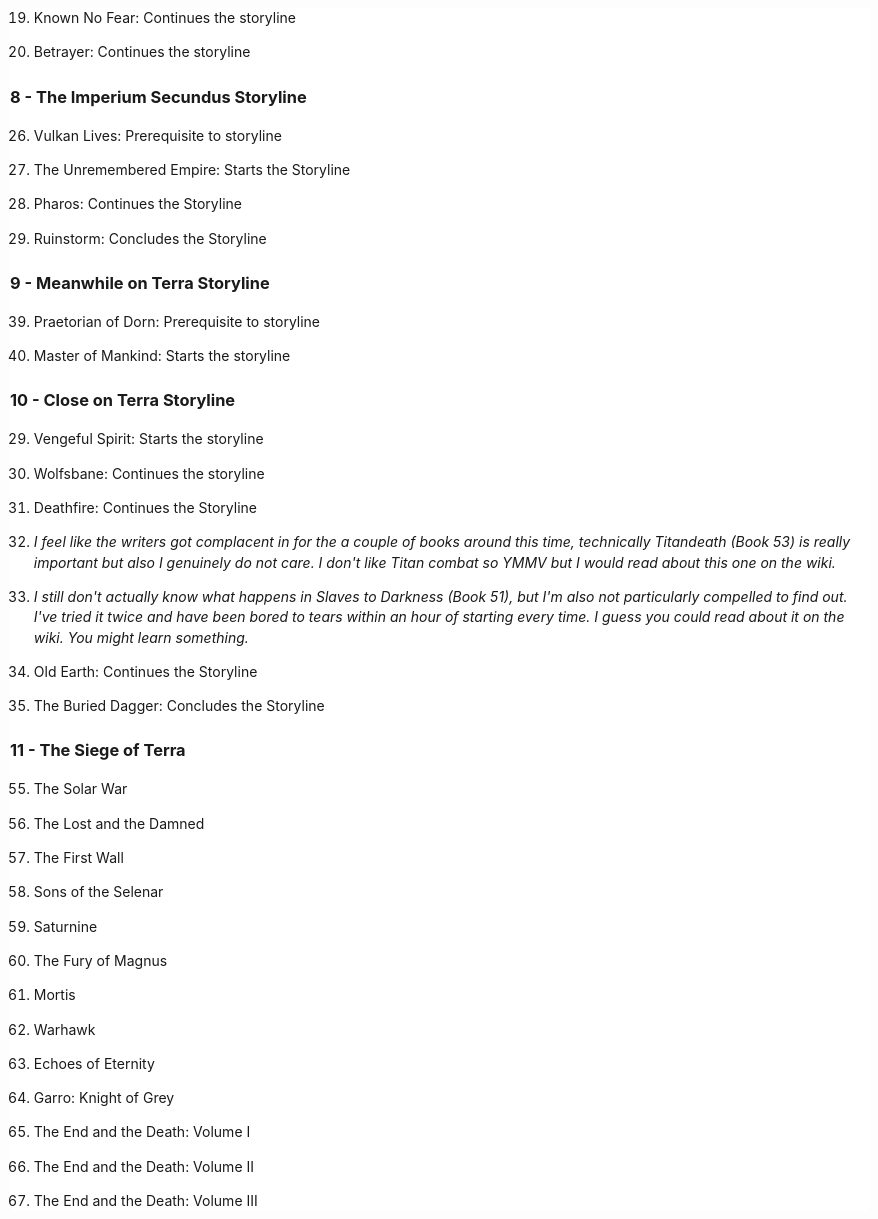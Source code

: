 19) Known No Fear: Continues the storyline

24) Betrayer: Continues the storyline



### 8 - The Imperium Secundus Storyline

26) Vulkan Lives: Prerequisite to storyline

27) The Unremembered Empire: Starts the Storyline

34) Pharos: Continues the Storyline

46) Ruinstorm: Concludes the Storyline



### 9 - Meanwhile on Terra Storyline

39) Praetorian of Dorn: Prerequisite to storyline

41) Master of Mankind: Starts the storyline



### 10 - Close on Terra Storyline

29) Vengeful Spirit: Starts the storyline

49) Wolfsbane: Continues the storyline

43) Deathfire: Continues the Storyline

53) *I feel like the writers got complacent in for the a couple of books around this time, technically Titandeath (Book 53) is really important but also I genuinely do not care. I don't like Titan combat so YMMV but I would read about this one on the wiki.*

51) *I still don't actually know what happens in Slaves to Darkness (Book 51), but I'm also not particularly compelled to find out. I've tried it twice and have been bored to tears within an hour of starting every time. I guess you could read about it on the wiki. You might learn something.*

47) Old Earth: Continues the Storyline

54) The Buried Dagger: Concludes the Storyline



### 11 - The Siege of Terra

55) The Solar War
  
56) The Lost and the Damned

58) The First Wall

59) Sons of the Selenar

60) Saturnine

61) The Fury of Magnus

62) Mortis

63) Warhawk

64) Echoes of Eternity

65) Garro: Knight of Grey

66) The End and the Death: Volume I

67) The End and the Death: Volume II

68) The End and the Death: Volume III
